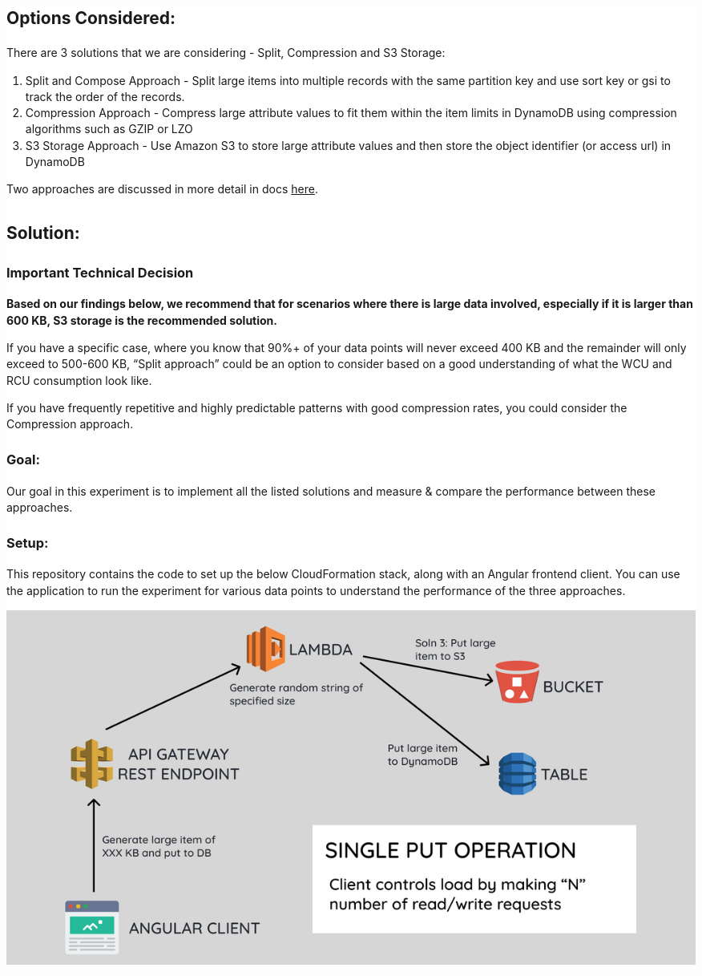 ## Options Considered:

There are 3 solutions that we are considering - Split, Compression and S3 Storage:

1. Split and Compose Approach - Split large items into multiple records with the same partition key and use sort key or gsi to track the order of the records.
2. Compression Approach - Compress large attribute values to fit them within the item limits in DynamoDB using compression algorithms such as GZIP or LZO
3. S3 Storage Approach - Use Amazon S3 to store large attribute values and then store the object identifier (or access url) in DynamoDB

Two approaches are discussed in more detail in docs [here](https://docs.aws.amazon.com/amazondynamodb/latest/developerguide/bp-use-s3-too.html).

## Solution:

### Important Technical Decision

**Based on our findings below, we recommend that for scenarios where there is large data involved, especially if it is larger than 600 KB, S3 storage is the recommended solution.**

If you have a specific case, where you know that 90%+ of your data points will never exceed 400 KB and the remainder will only exceed to 500-600 KB, “Split approach” could be an option to consider based on a good understanding of what the WCU and RCU consumption look like. 

If you have frequently repetitive and highly predictable patterns with good compression rates, you could consider the Compression approach.

### Goal:

Our goal in this experiment is to implement all the listed solutions and measure & compare the performance between these approaches. 

### Setup:

This repository contains the code to set up the below CloudFormation stack, along with an Angular frontend client. 
You can use the application to run the experiment for various data points to understand the performance of the three approaches.

![Stack setup and flow](./assets/stack-setup-and-flow.png)
